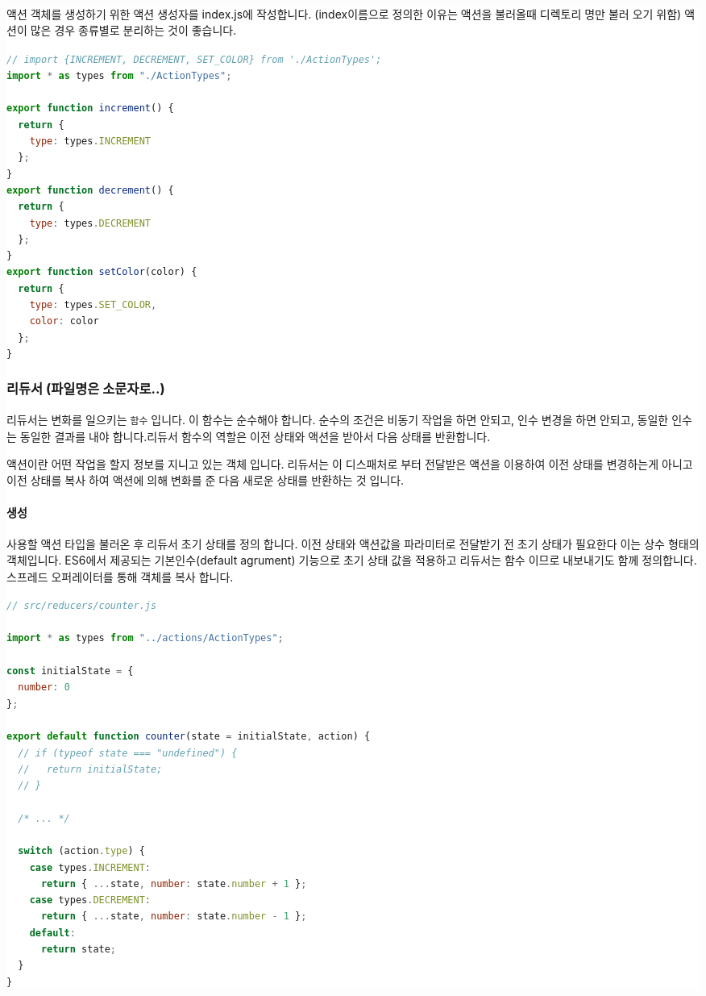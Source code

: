 
액션 객체를 생성하기 위한 액션 생성자를 index.js에 작성합니다. (index이름으로 정의한 이유는 액션을 불러올때 디렉토리 명만 불러 오기 위함) 액션이 많은 경우 종류별로 분리하는 것이 좋습니다.

```js
// import {INCREMENT, DECREMENT, SET_COLOR} from './ActionTypes';
import * as types from "./ActionTypes";

export function increment() {
  return {
    type: types.INCREMENT
  };
}
export function decrement() {
  return {
    type: types.DECREMENT
  };
}
export function setColor(color) {
  return {
    type: types.SET_COLOR,
    color: color
  };
}

```


### 리듀서 (파일명은 소문자로..)
리듀서는 변화를 일으키는 `함수` 입니다. 이 함수는 순수해야 합니다. 순수의 조건은 비동기 작업을 하면 안되고, 인수 변경을 하면 안되고, 동일한 인수는 동일한 결과를 내야 합니다.리듀서 함수의 역할은 이전 상태와 액션을 받아서 다음 상태를 반환합니다. 

액션이란 어떤 작업을 할지 정보를 지니고 있는 객체 입니다. 리듀서는 이 디스패처로 부터 전달받은 액션을 이용하여 이전 상태를 변경하는게 아니고 이전 상태를 복사 하여 액션에 의해 변화를 준 다음 새로운 상태를 반환하는 것 입니다. 

#### 생성
사용할 액션 타입을 불러온 후 리듀서 초기 상태를 정의 합니다. 이전 상태와 액션값을 파라미터로 전달받기 전 초기 상태가 필요한다 이는 상수 형태의 객체입니다. ES6에서 제공되는 기본인수(default agrument) 기능으로 초기 상태 값을 적용하고 리듀서는 함수 이므로 내보내기도 함께 정의합니다. 스프레드 오퍼레이터를 통해 객체를 복사 합니다. 

```js
// src/reducers/counter.js

import * as types from "../actions/ActionTypes";

const initialState = {
  number: 0
};

export default function counter(state = initialState, action) {
  // if (typeof state === "undefined") {
  //   return initialState;
  // }

  /* ... */

  switch (action.type) {
    case types.INCREMENT:
      return { ...state, number: state.number + 1 };
    case types.DECREMENT:
      return { ...state, number: state.number - 1 };
    default:
      return state;    
  }
}

```

